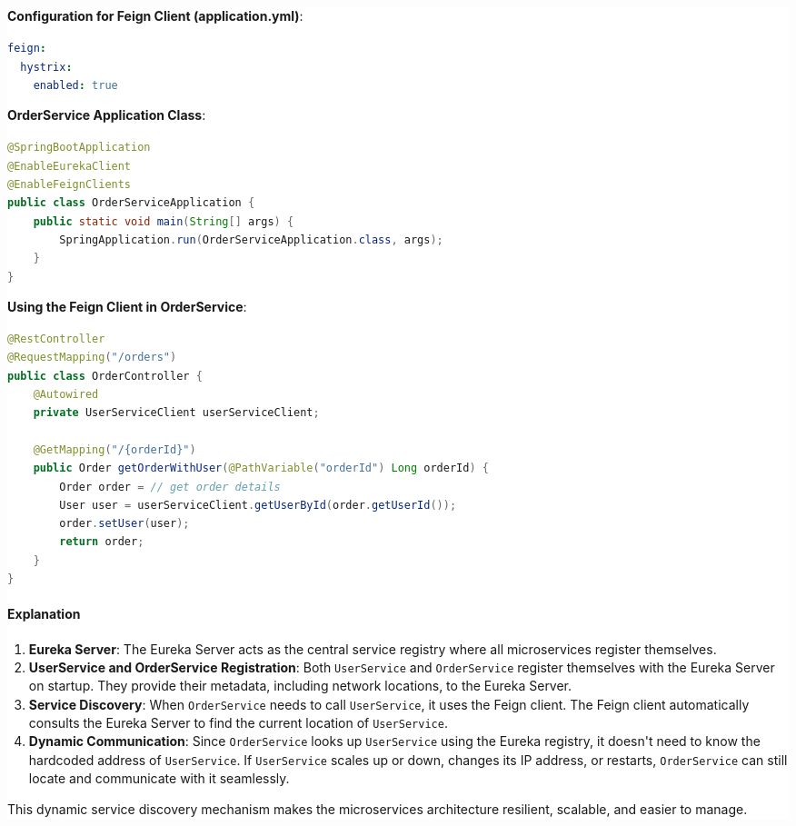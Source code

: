    **Configuration for Feign Client (application.yml)**:

   ```yaml
   feign:
     hystrix:
       enabled: true
   ```

   **OrderService Application Class**:

   ```java
   @SpringBootApplication
   @EnableEurekaClient
   @EnableFeignClients
   public class OrderServiceApplication {
       public static void main(String[] args) {
           SpringApplication.run(OrderServiceApplication.class, args);
       }
   }
   ```

   **Using the Feign Client in OrderService**:

   ```java
   @RestController
   @RequestMapping("/orders")
   public class OrderController {
       @Autowired
       private UserServiceClient userServiceClient;

       @GetMapping("/{orderId}")
       public Order getOrderWithUser(@PathVariable("orderId") Long orderId) {
           Order order = // get order details
           User user = userServiceClient.getUserById(order.getUserId());
           order.setUser(user);
           return order;
       }
   }
   ```

#### Explanation

1. **Eureka Server**: The Eureka Server acts as the central service registry where all microservices register themselves.
2. **UserService and OrderService Registration**: Both `UserService` and `OrderService` register themselves with the Eureka Server on startup. They provide their metadata, including network locations, to the Eureka Server.
3. **Service Discovery**: When `OrderService` needs to call `UserService`, it uses the Feign client. The Feign client automatically consults the Eureka Server to find the current location of `UserService`.
4. **Dynamic Communication**: Since `OrderService` looks up `UserService` using the Eureka registry, it doesn't need to know the hardcoded address of `UserService`. If `UserService` scales up or down, changes its IP address, or restarts, `OrderService` can still locate and communicate with it seamlessly.

This dynamic service discovery mechanism makes the microservices architecture resilient, scalable, and easier to manage.
